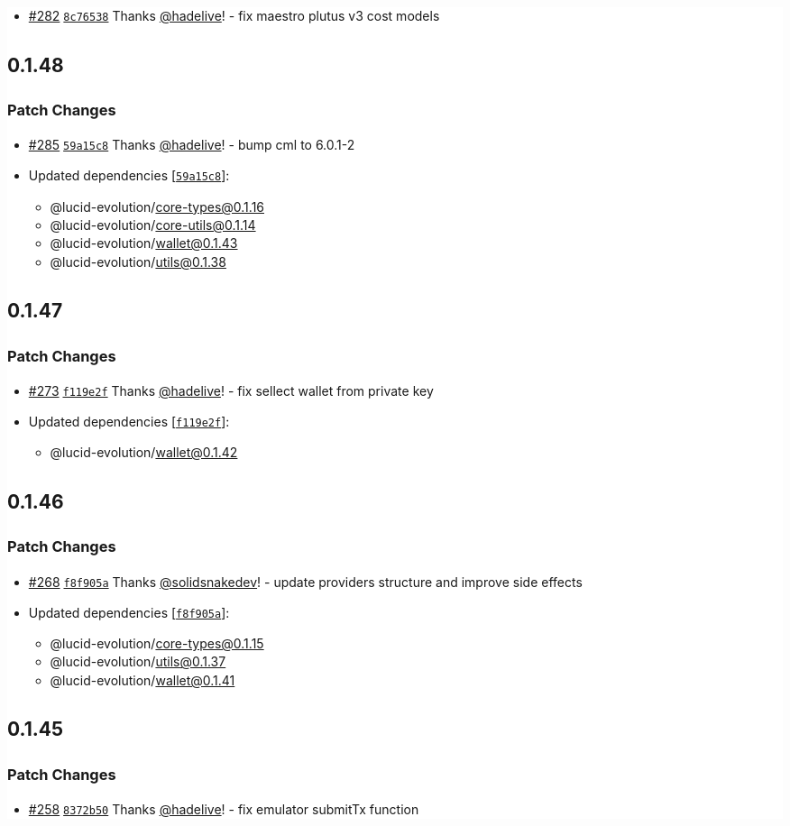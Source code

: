 - [#282](https://github.com/Anastasia-Labs/lucid-evolution/pull/282) [`8c76538`](https://github.com/Anastasia-Labs/lucid-evolution/commit/8c76538d3d64fc2698d858b1d6c5beaaeb594162) Thanks [@hadelive](https://github.com/hadelive)! - fix maestro plutus v3 cost models

## 0.1.48

### Patch Changes

- [#285](https://github.com/Anastasia-Labs/lucid-evolution/pull/285) [`59a15c8`](https://github.com/Anastasia-Labs/lucid-evolution/commit/59a15c83e16c1bf22a44e1e05ff7480ef39cb631) Thanks [@hadelive](https://github.com/hadelive)! - bump cml to 6.0.1-2

- Updated dependencies [[`59a15c8`](https://github.com/Anastasia-Labs/lucid-evolution/commit/59a15c83e16c1bf22a44e1e05ff7480ef39cb631)]:
  - @lucid-evolution/core-types@0.1.16
  - @lucid-evolution/core-utils@0.1.14
  - @lucid-evolution/wallet@0.1.43
  - @lucid-evolution/utils@0.1.38

## 0.1.47

### Patch Changes

- [#273](https://github.com/Anastasia-Labs/lucid-evolution/pull/273) [`f119e2f`](https://github.com/Anastasia-Labs/lucid-evolution/commit/f119e2f64c3d5869f9a2b44832f267c45a6567e0) Thanks [@hadelive](https://github.com/hadelive)! - fix sellect wallet from private key

- Updated dependencies [[`f119e2f`](https://github.com/Anastasia-Labs/lucid-evolution/commit/f119e2f64c3d5869f9a2b44832f267c45a6567e0)]:
  - @lucid-evolution/wallet@0.1.42

## 0.1.46

### Patch Changes

- [#268](https://github.com/Anastasia-Labs/lucid-evolution/pull/268) [`f8f905a`](https://github.com/Anastasia-Labs/lucid-evolution/commit/f8f905aeda20b30a03ba69e4b062a80a7a5be7de) Thanks [@solidsnakedev](https://github.com/solidsnakedev)! - update providers structure and improve side effects

- Updated dependencies [[`f8f905a`](https://github.com/Anastasia-Labs/lucid-evolution/commit/f8f905aeda20b30a03ba69e4b062a80a7a5be7de)]:
  - @lucid-evolution/core-types@0.1.15
  - @lucid-evolution/utils@0.1.37
  - @lucid-evolution/wallet@0.1.41

## 0.1.45

### Patch Changes

- [#258](https://github.com/Anastasia-Labs/lucid-evolution/pull/258) [`8372b50`](https://github.com/Anastasia-Labs/lucid-evolution/commit/8372b50972bd99d5cfe122ebb0bfb98908484e0d) Thanks [@hadelive](https://github.com/hadelive)! - fix emulator submitTx function
